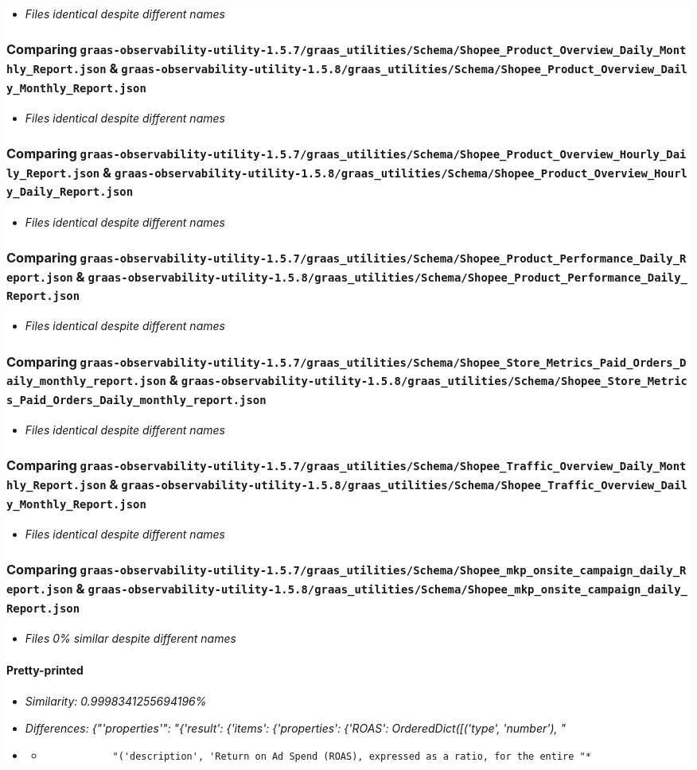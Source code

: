  * *Files identical despite different names*

### Comparing `graas-observability-utility-1.5.7/graas_utilities/Schema/Shopee_Product_Overview_Daily_Monthly_Report.json` & `graas-observability-utility-1.5.8/graas_utilities/Schema/Shopee_Product_Overview_Daily_Monthly_Report.json`

 * *Files identical despite different names*

### Comparing `graas-observability-utility-1.5.7/graas_utilities/Schema/Shopee_Product_Overview_Hourly_Daily_Report.json` & `graas-observability-utility-1.5.8/graas_utilities/Schema/Shopee_Product_Overview_Hourly_Daily_Report.json`

 * *Files identical despite different names*

### Comparing `graas-observability-utility-1.5.7/graas_utilities/Schema/Shopee_Product_Performance_Daily_Report.json` & `graas-observability-utility-1.5.8/graas_utilities/Schema/Shopee_Product_Performance_Daily_Report.json`

 * *Files identical despite different names*

### Comparing `graas-observability-utility-1.5.7/graas_utilities/Schema/Shopee_Store_Metrics_Paid_Orders_Daily_monthly_report.json` & `graas-observability-utility-1.5.8/graas_utilities/Schema/Shopee_Store_Metrics_Paid_Orders_Daily_monthly_report.json`

 * *Files identical despite different names*

### Comparing `graas-observability-utility-1.5.7/graas_utilities/Schema/Shopee_Traffic_Overview_Daily_Monthly_Report.json` & `graas-observability-utility-1.5.8/graas_utilities/Schema/Shopee_Traffic_Overview_Daily_Monthly_Report.json`

 * *Files identical despite different names*

### Comparing `graas-observability-utility-1.5.7/graas_utilities/Schema/Shopee_mkp_onsite_campaign_daily_Report.json` & `graas-observability-utility-1.5.8/graas_utilities/Schema/Shopee_mkp_onsite_campaign_daily_Report.json`

 * *Files 0% similar despite different names*

#### Pretty-printed

 * *Similarity: 0.9998341255694196%*

 * *Differences: {"'properties'": "{'result': {'items': {'properties': {'ROAS': OrderedDict([('type', 'number'), "*

 * *                 "('description', 'Return on Ad Spend (ROAS), expressed as a ratio, for the entire "*
